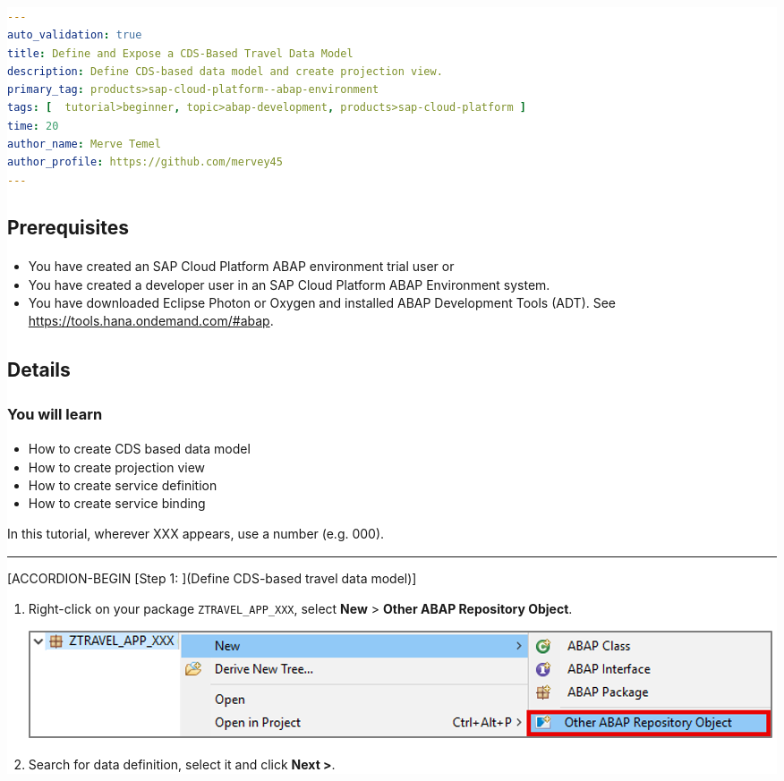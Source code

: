 ```yaml
---
auto_validation: true
title: Define and Expose a CDS-Based Travel Data Model
description: Define CDS-based data model and create projection view.
primary_tag: products>sap-cloud-platform--abap-environment
tags: [  tutorial>beginner, topic>abap-development, products>sap-cloud-platform ]
time: 20
author_name: Merve Temel
author_profile: https://github.com/mervey45
---
```


## Prerequisites  
- You have created an SAP Cloud Platform ABAP environment trial user or
- You have created a developer user in an SAP Cloud Platform ABAP Environment system.
- You have downloaded Eclipse Photon or Oxygen and installed ABAP Development Tools (ADT). See <https://tools.hana.ondemand.com/#abap>.

## Details
### You will learn  
  - How to create CDS based data model
  - How to create projection view
  - How to create service definition
  - How to create service binding

In this tutorial, wherever XXX appears, use a number (e.g. 000).

---

[ACCORDION-BEGIN [Step 1: ](Define CDS-based travel data model)]
  1. Right-click on your package `ZTRAVEL_APP_XXX`, select **New** > **Other ABAP Repository Object**.

      ![Define CDS based travel data model](model.png)

  2. Search for data definition, select it and click **Next >**.
